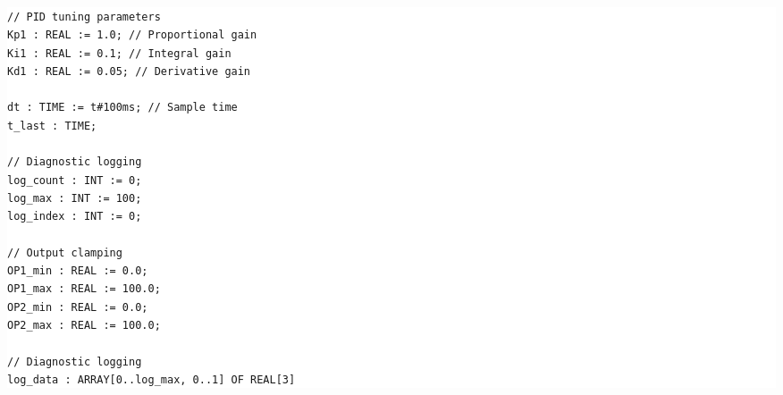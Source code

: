     // PID tuning parameters
    Kp1 : REAL := 1.0; // Proportional gain
    Ki1 : REAL := 0.1; // Integral gain
    Kd1 : REAL := 0.05; // Derivative gain

    dt : TIME := t#100ms; // Sample time
    t_last : TIME;

    // Diagnostic logging
    log_count : INT := 0;
    log_max : INT := 100;
    log_index : INT := 0;

    // Output clamping
    OP1_min : REAL := 0.0;
    OP1_max : REAL := 100.0;
    OP2_min : REAL := 0.0;
    OP2_max : REAL := 100.0;

    // Diagnostic logging
    log_data : ARRAY[0..log_max, 0..1] OF REAL[3]
